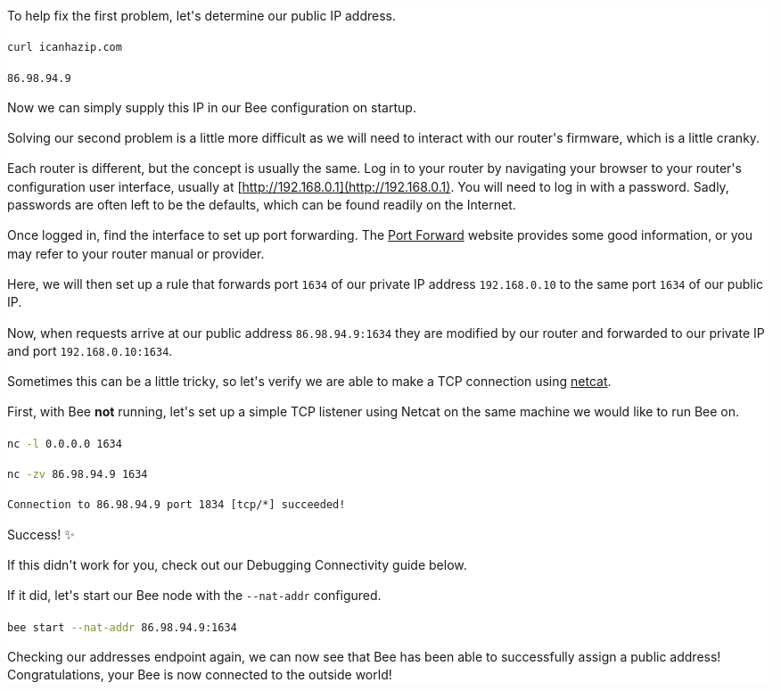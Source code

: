 To help fix the first problem, let's determine our public IP address.

```bash
curl icanhazip.com
```

```
86.98.94.9
```

Now we can simply supply this IP in our Bee configuration on startup.

Solving our second problem is a little more difficult as we will need to interact with our router's firmware, which is a little cranky.

Each router is different, but the concept is usually the same. Log in to your router by navigating your browser to your router's configuration user interface, usually at [http://192.168.0.1](http://192.168.0.1). You will need to log in with a password. Sadly, passwords are often left to be the defaults, which can be found readily on the Internet.

Once logged in, find the interface to set up port forwarding. The [Port Forward](https://portforward.com/router.htm) website provides some good information, or you may refer to your router manual or provider.

Here, we will then set up a rule that forwards port `1634` of our
private IP address `192.168.0.10` to the same port `1634` of our
public IP.

Now, when requests arrive at our public address `86.98.94.9:1634` they
are modified by our router and forwarded to our private IP and port
`192.168.0.10:1634`.

Sometimes this can be a little tricky, so let's verify we are able to make a TCP connection using [netcat](https://nmap.org/ncat/).

First, with Bee **not** running, let's set up a simple TCP listener using Netcat on the same machine we would like to run Bee on.

```bash
nc -l 0.0.0.0 1634
```

```bash
nc -zv 86.98.94.9 1634
```

```
Connection to 86.98.94.9 port 1834 [tcp/*] succeeded!
```

Success! ✨

If this didn't work for you, check out our Debugging Connectivity guide below.

If it did, let's start our Bee node with the `--nat-addr` configured.

```bash
bee start --nat-addr 86.98.94.9:1634
```

Checking our addresses endpoint again, we can now see that Bee has been able to successfully assign a public address! Congratulations, your Bee is now connected to the outside world!
